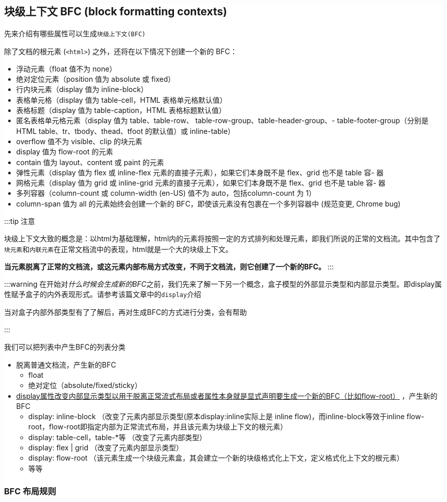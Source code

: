 

## 块级上下文 BFC (block formatting contexts)


先来介绍有哪些属性可以生成`块级上下文(BFC)`

除了文档的根元素 (`<html>`) 之外，还将在以下情况下创建一个新的 BFC：


- 浮动元素（float 值不为 none）
- 绝对定位元素（position 值为 absolute 或 fixed）
- 行内块元素（display 值为 inline-block）
- 表格单元格（display 值为 table-cell，HTML 表格单元格默认值）
- 表格标题（display 值为 table-caption，HTML 表格标题默认值）
- 匿名表格单元格元素（display 值为 table、table-row、 table-row-group、table-header-group、- table-footer-group（分别是 HTML table、tr、tbody、thead、tfoot 的默认值）或 inline-table）
- overflow 值不为 visible、clip 的块元素
- display 值为 flow-root 的元素
- contain 值为 layout、content 或 paint 的元素
- 弹性元素（display 值为 flex 或 inline-flex 元素的直接子元素），如果它们本身既不是 flex、grid 也不是 table 容- 器
- 网格元素（display 值为 grid 或 inline-grid 元素的直接子元素），如果它们本身既不是 flex、grid 也不是 table 容- 器
- 多列容器（column-count 或 column-width (en-US) 值不为 auto，包括column-count 为 1）
- column-span 值为 all 的元素始终会创建一个新的 BFC，即使该元素没有包裹在一个多列容器中 (规范变更, Chrome bug)

:::tip 注意

块级上下文大致的概念是：以html为基础理解，html内的元素将按照一定的方式排列和处理元素，即我们所说的正常的文档流。其中包含了 `块元素`和`内联元素`在正常文档流中的表现，html就是一个大的块级上下文。

**当元素脱离了正常的文档流，或这元素内部布局方式改变，不同于文档流，则它创建了一个新的BFC。**
:::

:::warning
在开始对*什么时候会生成新的BFC*之前，我们先来了解一下另一个概念，盒子模型的外部显示类型和内部显示类型。即display属性赋予盒子的内外表现形式。请参考该篇文章中的`display`介绍

当对盒子内部外部类型有了了解后，再对生成BFC的方式进行分类，会有帮助

:::

我们可以把列表中产生BFC的列表分类

- 脱离普通文档流，产生新的BFC
  - float
  - 绝对定位（absolute/fixed/sticky）
- [display属性改变内部显示类型以用于脱离正常流式布局或者属性本身就是显式声明要生成一个新的BFC（比如flow-root）](https://developer.mozilla.org/zh-CN/docs/Web/CSS/display) ，产生新的BFC
  - display: inline-block （改变了元素内部显示类型(原本display:inline实际上是 inline flow)，而inline-block等效于inline flow-root，flow-root即指定内部为正常流式布局，并且该元素为块级上下文的根元素）
  - display: table-cell，table-*等 （改变了元素内部类型）
  - display: flex | grid （改变了元素内部显示类型）
  - display: flow-root （该元素生成一个块级元素盒，其会建立一个新的块级格式化上下文，定义格式化上下文的根元素）
  - 等等


### BFC 布局规则
